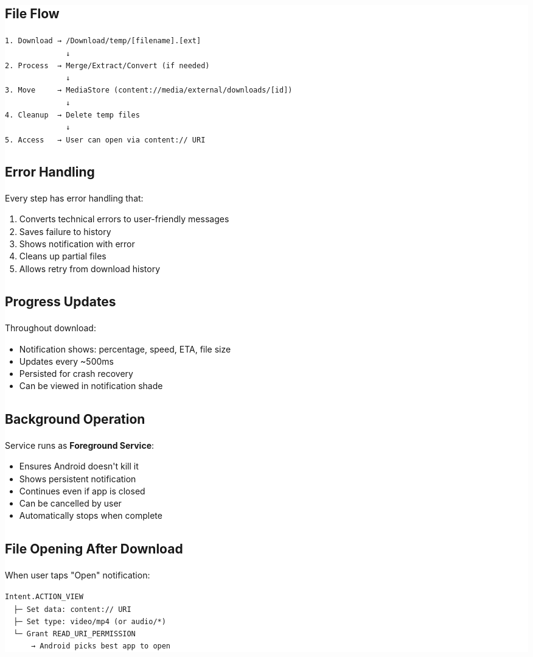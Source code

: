 ## File Flow

```
1. Download → /Download/temp/[filename].[ext]
              ↓
2. Process  → Merge/Extract/Convert (if needed)
              ↓
3. Move     → MediaStore (content://media/external/downloads/[id])
              ↓
4. Cleanup  → Delete temp files
              ↓
5. Access   → User can open via content:// URI
```

## Error Handling

Every step has error handling that:
1. Converts technical errors to user-friendly messages
2. Saves failure to history
3. Shows notification with error
4. Cleans up partial files
5. Allows retry from download history

## Progress Updates

Throughout download:
- Notification shows: percentage, speed, ETA, file size
- Updates every ~500ms
- Persisted for crash recovery
- Can be viewed in notification shade

## Background Operation

Service runs as **Foreground Service**:
- Ensures Android doesn't kill it
- Shows persistent notification
- Continues even if app is closed
- Can be cancelled by user
- Automatically stops when complete

## File Opening After Download

When user taps "Open" notification:
```
Intent.ACTION_VIEW
  ├─ Set data: content:// URI
  ├─ Set type: video/mp4 (or audio/*)
  └─ Grant READ_URI_PERMISSION
      → Android picks best app to open
```
